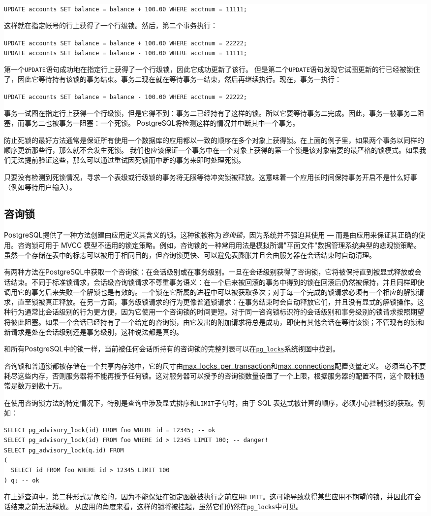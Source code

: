 ```
UPDATE accounts SET balance = balance + 100.00 WHERE acctnum = 11111;
```

这样就在指定帐号的行上获得了一个行级锁。然后，第二个事务执行：

```
UPDATE accounts SET balance = balance + 100.00 WHERE acctnum = 22222;
UPDATE accounts SET balance = balance - 100.00 WHERE acctnum = 11111;
```

第一个`UPDATE`语句成功地在指定行上获得了一个行级锁，因此它成功更新了该行。 但是第二个`UPDATE`语句发现它试图更新的行已经被锁住了，因此它等待持有该锁的事务结束。事务二现在就在等待事务一结束，然后再继续执行。现在，事务一执行：

```
UPDATE accounts SET balance = balance - 100.00 WHERE acctnum = 22222;
```

事务一试图在指定行上获得一个行级锁，但是它得不到：事务二已经持有了这样的锁。所以它要等待事务二完成。因此，事务一被事务二阻塞，而事务二也被事务一阻塞：一个死锁。 PostgreSQL将检测这样的情况并中断其中一个事务。

防止死锁的最好方法通常是保证所有使用一个数据库的应用都以一致的顺序在多个对象上获得锁。在上面的例子里，如果两个事务以同样的顺序更新那些行，那么就不会发生死锁。 我们也应该保证一个事务中在一个对象上获得的第一个锁是该对象需要的最严格的锁模式。如果我们无法提前验证这些，那么可以通过重试因死锁而中断的事务来即时处理死锁。

只要没有检测到死锁情况，寻求一个表级或行级锁的事务将无限等待冲突锁被释放。这意味着一个应用长时间保持事务开启不是什么好事（例如等待用户输入）。



## 咨询锁

PostgreSQL提供了一种方法创建由应用定义其含义的锁。这种锁被称为*咨询锁*，因为系统并不强迫其使用 — 而是由应用来保证其正确的使用。咨询锁可用于 MVCC 模型不适用的锁定策略。例如，咨询锁的一种常用用法是模拟所谓"平面文件"数据管理系统典型的悲观锁策略。虽然一个存储在表中的标志可以被用于相同目的，但咨询锁更快、可以避免表膨胀并且会由服务器在会话结束时自动清理。

有两种方法在PostgreSQL中获取一个咨询锁：在会话级别或在事务级别。一旦在会话级别获得了咨询锁，它将被保持直到被显式释放或会话结束。不同于标准锁请求，会话级咨询锁请求不尊重事务语义：在一个后来被回滚的事务中得到的锁在回滚后仍然被保持，并且同样即使调用它的事务后来失败一个解锁也是有效的。一个锁在它所属的进程中可以被获取多次；对于每一个完成的锁请求必须有一个相应的解锁请求，直至锁被真正释放。在另一方面，事务级锁请求的行为更像普通锁请求：在事务结束时会自动释放它们，并且没有显式的解锁操作。这种行为通常比会话级别的行为更方便，因为它使用一个咨询锁的时间更短。对于同一咨询锁标识符的会话级别和事务级别的锁请求按照期望将彼此阻塞。如果一个会话已经持有了一个给定的咨询锁，由它发出的附加请求将总是成功，即使有其他会话在等待该锁；不管现有的锁和新请求是处在会话级别还是事务级别，这种说法都是真的。

和所有PostgreSQL中的锁一样，当前被任何会话所持有的咨询锁的完整列表可以在[`pg_locks`](http://www.postgres.cn/docs/9.6/view-pg-locks.html)系统视图中找到。

咨询锁和普通锁都被存储在一个共享内存池中，它的尺寸由[max_locks_per_transaction](http://www.postgres.cn/docs/9.6/runtime-config-locks.html#GUC-MAX-LOCKS-PER-TRANSACTION)和[max_connections](http://www.postgres.cn/docs/9.6/runtime-config-connection.html#GUC-MAX-CONNECTIONS)配置变量定义。 必须当心不要耗尽这些内存，否则服务器将不能再授予任何锁。这对服务器可以授予的咨询锁数量设置了一个上限，根据服务器的配置不同，这个限制通常是数万到数十万。

在使用咨询锁方法的特定情况下，特别是查询中涉及显式排序和`LIMIT`子句时，由于 SQL 表达式被计算的顺序，必须小心控制锁的获取。例如：

```
SELECT pg_advisory_lock(id) FROM foo WHERE id = 12345; -- ok
SELECT pg_advisory_lock(id) FROM foo WHERE id > 12345 LIMIT 100; -- danger!
SELECT pg_advisory_lock(q.id) FROM
(
  SELECT id FROM foo WHERE id > 12345 LIMIT 100
) q; -- ok
```

在上述查询中，第二种形式是危险的，因为不能保证在锁定函数被执行之前应用`LIMIT`。这可能导致获得某些应用不期望的锁，并因此在会话结束之前无法释放。 从应用的角度来看，这样的锁将被挂起，虽然它们仍然在`pg_locks`中可见。
